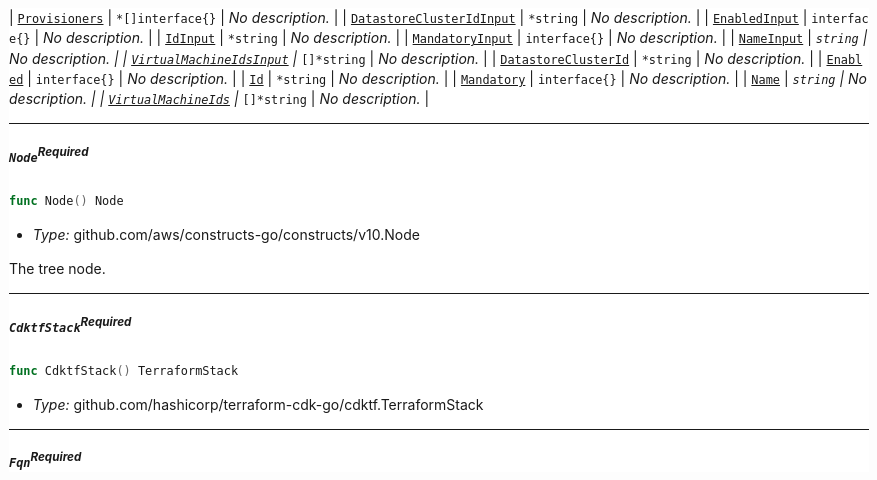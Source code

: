 | <code><a href="#@cdktf/provider-vsphere.datastoreClusterVmAntiAffinityRule.DatastoreClusterVmAntiAffinityRule.property.provisioners">Provisioners</a></code> | <code>*[]interface{}</code> | *No description.* |
| <code><a href="#@cdktf/provider-vsphere.datastoreClusterVmAntiAffinityRule.DatastoreClusterVmAntiAffinityRule.property.datastoreClusterIdInput">DatastoreClusterIdInput</a></code> | <code>*string</code> | *No description.* |
| <code><a href="#@cdktf/provider-vsphere.datastoreClusterVmAntiAffinityRule.DatastoreClusterVmAntiAffinityRule.property.enabledInput">EnabledInput</a></code> | <code>interface{}</code> | *No description.* |
| <code><a href="#@cdktf/provider-vsphere.datastoreClusterVmAntiAffinityRule.DatastoreClusterVmAntiAffinityRule.property.idInput">IdInput</a></code> | <code>*string</code> | *No description.* |
| <code><a href="#@cdktf/provider-vsphere.datastoreClusterVmAntiAffinityRule.DatastoreClusterVmAntiAffinityRule.property.mandatoryInput">MandatoryInput</a></code> | <code>interface{}</code> | *No description.* |
| <code><a href="#@cdktf/provider-vsphere.datastoreClusterVmAntiAffinityRule.DatastoreClusterVmAntiAffinityRule.property.nameInput">NameInput</a></code> | <code>*string</code> | *No description.* |
| <code><a href="#@cdktf/provider-vsphere.datastoreClusterVmAntiAffinityRule.DatastoreClusterVmAntiAffinityRule.property.virtualMachineIdsInput">VirtualMachineIdsInput</a></code> | <code>*[]*string</code> | *No description.* |
| <code><a href="#@cdktf/provider-vsphere.datastoreClusterVmAntiAffinityRule.DatastoreClusterVmAntiAffinityRule.property.datastoreClusterId">DatastoreClusterId</a></code> | <code>*string</code> | *No description.* |
| <code><a href="#@cdktf/provider-vsphere.datastoreClusterVmAntiAffinityRule.DatastoreClusterVmAntiAffinityRule.property.enabled">Enabled</a></code> | <code>interface{}</code> | *No description.* |
| <code><a href="#@cdktf/provider-vsphere.datastoreClusterVmAntiAffinityRule.DatastoreClusterVmAntiAffinityRule.property.id">Id</a></code> | <code>*string</code> | *No description.* |
| <code><a href="#@cdktf/provider-vsphere.datastoreClusterVmAntiAffinityRule.DatastoreClusterVmAntiAffinityRule.property.mandatory">Mandatory</a></code> | <code>interface{}</code> | *No description.* |
| <code><a href="#@cdktf/provider-vsphere.datastoreClusterVmAntiAffinityRule.DatastoreClusterVmAntiAffinityRule.property.name">Name</a></code> | <code>*string</code> | *No description.* |
| <code><a href="#@cdktf/provider-vsphere.datastoreClusterVmAntiAffinityRule.DatastoreClusterVmAntiAffinityRule.property.virtualMachineIds">VirtualMachineIds</a></code> | <code>*[]*string</code> | *No description.* |

---

##### `Node`<sup>Required</sup> <a name="Node" id="@cdktf/provider-vsphere.datastoreClusterVmAntiAffinityRule.DatastoreClusterVmAntiAffinityRule.property.node"></a>

```go
func Node() Node
```

- *Type:* github.com/aws/constructs-go/constructs/v10.Node

The tree node.

---

##### `CdktfStack`<sup>Required</sup> <a name="CdktfStack" id="@cdktf/provider-vsphere.datastoreClusterVmAntiAffinityRule.DatastoreClusterVmAntiAffinityRule.property.cdktfStack"></a>

```go
func CdktfStack() TerraformStack
```

- *Type:* github.com/hashicorp/terraform-cdk-go/cdktf.TerraformStack

---

##### `Fqn`<sup>Required</sup> <a name="Fqn" id="@cdktf/provider-vsphere.datastoreClusterVmAntiAffinityRule.DatastoreClusterVmAntiAffinityRule.property.fqn"></a>
